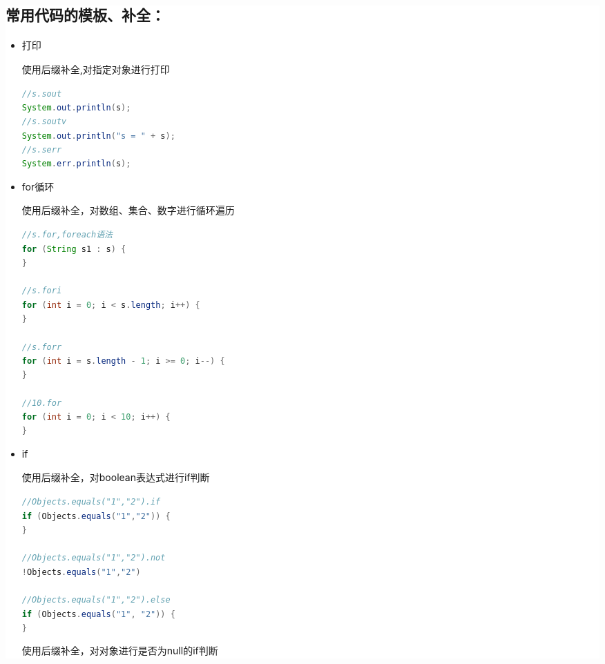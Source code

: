 ## 常用代码的模板、补全：

- 打印

  使用后缀补全,对指定对象进行打印

  ```java
  //s.sout
  System.out.println(s);
  //s.soutv
  System.out.println("s = " + s);
  //s.serr
  System.err.println(s);
  ```

- for循环

  使用后缀补全，对数组、集合、数字进行循环遍历

  ```java
  //s.for,foreach语法
  for (String s1 : s) {
  }
  
  //s.fori
  for (int i = 0; i < s.length; i++) {
  }
  
  //s.forr
  for (int i = s.length - 1; i >= 0; i--) {
  }
  
  //10.for
  for (int i = 0; i < 10; i++) {			
  }
  ```

- if

  使用后缀补全，对boolean表达式进行if判断

  ```java
  //Objects.equals("1","2").if
  if (Objects.equals("1","2")) {
  }
  
  //Objects.equals("1","2").not
  !Objects.equals("1","2")
  
  //Objects.equals("1","2").else
  if (Objects.equals("1", "2")) {
  }
  ```

  使用后缀补全，对对象进行是否为null的if判断
